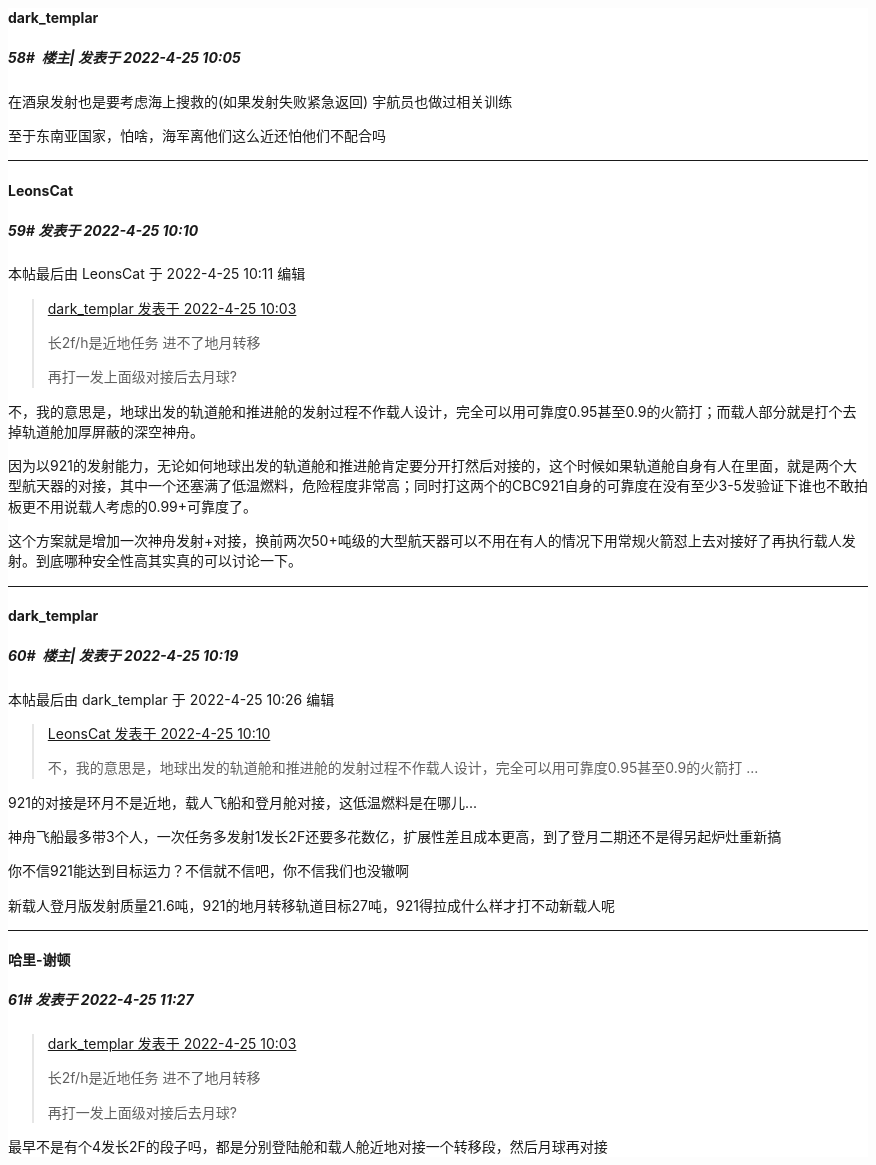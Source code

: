####  dark_templar  
##### 58#         楼主| 发表于 2022-4-25 10:05

在酒泉发射也是要考虑海上搜救的(如果发射失败紧急返回) 宇航员也做过相关训练

至于东南亚国家，怕啥，海军离他们这么近还怕他们不配合吗

*****

####  LeonsCat  
##### 59#       发表于 2022-4-25 10:10

 本帖最后由 LeonsCat 于 2022-4-25 10:11 编辑 
<blockquote><a href="httphttps://bbs.saraba1st.com/2b/forum.php?mod=redirect&amp;goto=findpost&amp;pid=55576526&amp;ptid=2066038" target="_blank">dark_templar 发表于 2022-4-25 10:03</a>

长2f/h是近地任务 进不了地月转移

再打一发上面级对接后去月球?</blockquote>
不，我的意思是，地球出发的轨道舱和推进舱的发射过程不作载人设计，完全可以用可靠度0.95甚至0.9的火箭打；而载人部分就是打个去掉轨道舱加厚屏蔽的深空神舟。

因为以921的发射能力，无论如何地球出发的轨道舱和推进舱肯定要分开打然后对接的，这个时候如果轨道舱自身有人在里面，就是两个大型航天器的对接，其中一个还塞满了低温燃料，危险程度非常高；同时打这两个的CBC921自身的可靠度在没有至少3-5发验证下谁也不敢拍板更不用说载人考虑的0.99+可靠度了。

这个方案就是增加一次神舟发射+对接，换前两次50+吨级的大型航天器可以不用在有人的情况下用常规火箭怼上去对接好了再执行载人发射。到底哪种安全性高其实真的可以讨论一下。

*****

####  dark_templar  
##### 60#         楼主| 发表于 2022-4-25 10:19

 本帖最后由 dark_templar 于 2022-4-25 10:26 编辑 
<blockquote><a href="httphttps://bbs.saraba1st.com/2b/forum.php?mod=redirect&amp;goto=findpost&amp;pid=55576626&amp;ptid=2066038" target="_blank">LeonsCat 发表于 2022-4-25 10:10</a>

不，我的意思是，地球出发的轨道舱和推进舱的发射过程不作载人设计，完全可以用可靠度0.95甚至0.9的火箭打 ...</blockquote>
921的对接是环月不是近地，载人飞船和登月舱对接，这低温燃料是在哪儿...

神舟飞船最多带3个人，一次任务多发射1发长2F还要多花数亿，扩展性差且成本更高，到了登月二期还不是得另起炉灶重新搞

你不信921能达到目标运力？不信就不信吧，你不信我们也没辙啊

新载人登月版发射质量21.6吨，921的地月转移轨道目标27吨，921得拉成什么样才打不动新载人呢



*****

####  哈里-谢顿  
##### 61#       发表于 2022-4-25 11:27

<blockquote><a href="httphttps://bbs.saraba1st.com/2b/forum.php?mod=redirect&amp;goto=findpost&amp;pid=55576526&amp;ptid=2066038" target="_blank">dark_templar 发表于 2022-4-25 10:03</a>

长2f/h是近地任务 进不了地月转移

再打一发上面级对接后去月球?</blockquote>
最早不是有个4发长2F的段子吗，都是分别登陆舱和载人舱近地对接一个转移段，然后月球再对接
